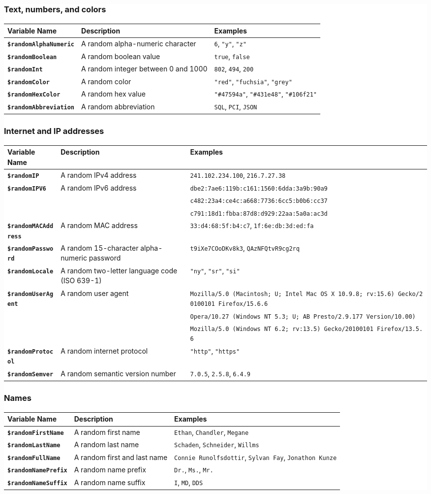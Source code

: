 ### Text, numbers, and colors

| **Variable Name**         | **Description**                               | **Examples**                               |
|:--------------------------|:----------------------------------------------|:-------------------------------------------|
| **`$randomAlphaNumeric`** | A random alpha-numeric character              | `6`, `"y"`, `"z"`                          |
| **`$randomBoolean`**      | A random boolean value                        | `true`, `false`                            |
| **`$randomInt`**          | A random integer between 0 and 1000           | `802`, `494`, `200`                        |
| **`$randomColor`**        | A random color                                | `"red"`, `"fuchsia"`, `"grey"`             |
| **`$randomHexColor`**     | A random hex value                            | `"#47594a"`, `"#431e48"`, `"#106f21"`      |
| **`$randomAbbreviation`** | A random abbreviation                         | `SQL`, `PCI`, `JSON`                       |

### Internet and IP addresses

| **Variable Name**         | **Description**                               | **Examples**                                                                 |
|:--------------------------|:----------------------------------------------|:-----------------------------------------------------------------------------|
| **`$randomIP`**           | A random IPv4 address                         | `241.102.234.100`, `216.7.27.38`                                             |
| **`$randomIPV6`**         | A random IPv6 address                         | `dbe2:7ae6:119b:c161:1560:6dda:3a9b:90a9`                                    |
|                           |                                               | `c482:23a4:ce4c:a668:7736:6cc5:b0b6:cc37`                                    |
|                           |                                               | `c791:18d1:fbba:87d8:d929:22aa:5a0a:ac3d`                                    |
| **`$randomMACAddress`**   | A random MAC address                          | `33:d4:68:5f:b4:c7`, `1f:6e:db:3d:ed:fa`                                     |
| **`$randomPassword`**     | A random 15-character alpha-numeric password  | `t9iXe7COoDKv8k3`, `QAzNFQtvR9cg2rq`                                         |
| **`$randomLocale`**       | A random two-letter language code (ISO 639-1) | `"ny"`, `"sr"`, `"si"`                                                       |
| **`$randomUserAgent`**    | A random user agent                           | `Mozilla/5.0 (Macintosh; U; Intel Mac OS X 10.9.8; rv:15.6) Gecko/20100101 Firefox/15.6.6`                                                                                                                                            |
|                           |                                               | `Opera/10.27 (Windows NT 5.3; U; AB Presto/2.9.177 Version/10.00)`           |
|                           |                                               | `Mozilla/5.0 (Windows NT 6.2; rv:13.5) Gecko/20100101 Firefox/13.5.6`        |
| **`$randomProtocol`**     | A random internet protocol                    | `"http"`, `"https"`                                                          |
| **`$randomSemver`**       | A random semantic version number              | `7.0.5`, `2.5.8`, `6.4.9`                                                    |

### Names

| **Variable Name**             | **Description**               | **Examples**                                              |
|:------------------------------|:------------------------------|:----------------------------------------------------------|
| **`$randomFirstName`**        | A random first name           | `Ethan`, `Chandler`, `Megane`                             |
| **`$randomLastName`**         | A random last name            | `Schaden`, `Schneider`, `Willms`                          |
| **`$randomFullName`**         | A random first and last name  | `Connie Runolfsdottir`, `Sylvan Fay`, `Jonathon Kunze`    |
| **`$randomNamePrefix`**       | A random name prefix          | `Dr.`, `Ms.`, `Mr.`                                       |
| **`$randomNameSuffix`**       | A random name suffix          | `I`, `MD`, `DDS`                                          |
